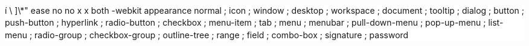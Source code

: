 <td>
í \<single-timing-function\> ]\*"
</td>
<td>
</td>
<td>
</td>
<td>
</td>
<td>
</td>
<td>
ease
</td>
<td>
</td>
<td>
no
</td>
<td>
no
</td>
<td>
</td>
<td>
</td>
<td>
</td>
<td>
x
</td>
<td>
x
</td>
<td>
both
</td>
<td>
-webkit
</td>
</tr>
<tr>
<td>
appearance
</td>
<td>
normal ; icon ; window ; desktop ; workspace ; document ; tooltip ; dialog ; button ; push-button ; hyperlink ; radio-button ; checkbox ; menu-item ; tab ; menu ; menubar ; pull-down-menu ; pop-up-menu ; list-menu ; radio-group ; checkbox-group ; outline-tree ; range ; field ; combo-box ; signature ; password
</td>
<td>